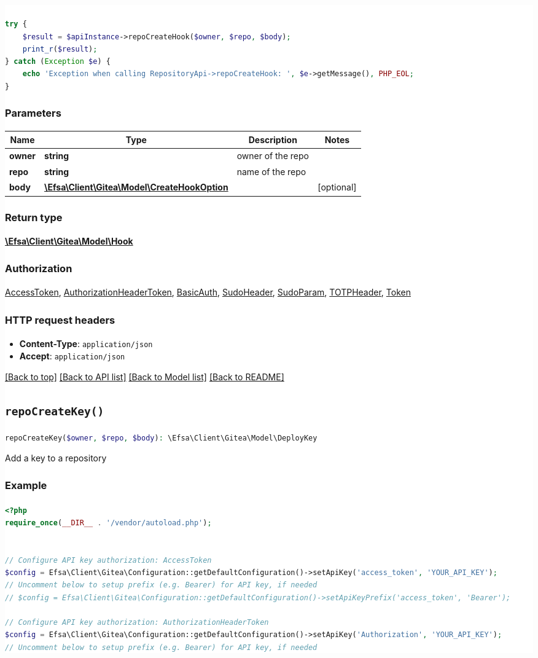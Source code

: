 ```php

try {
    $result = $apiInstance->repoCreateHook($owner, $repo, $body);
    print_r($result);
} catch (Exception $e) {
    echo 'Exception when calling RepositoryApi->repoCreateHook: ', $e->getMessage(), PHP_EOL;
}
```

### Parameters

Name | Type | Description  | Notes
------------- | ------------- | ------------- | -------------
 **owner** | **string**| owner of the repo |
 **repo** | **string**| name of the repo |
 **body** | [**\Efsa\Client\Gitea\Model\CreateHookOption**](../Model/CreateHookOption.md)|  | [optional]

### Return type

[**\Efsa\Client\Gitea\Model\Hook**](../Model/Hook.md)

### Authorization

[AccessToken](../../README.md#AccessToken), [AuthorizationHeaderToken](../../README.md#AuthorizationHeaderToken), [BasicAuth](../../README.md#BasicAuth), [SudoHeader](../../README.md#SudoHeader), [SudoParam](../../README.md#SudoParam), [TOTPHeader](../../README.md#TOTPHeader), [Token](../../README.md#Token)

### HTTP request headers

- **Content-Type**: `application/json`
- **Accept**: `application/json`

[[Back to top]](#) [[Back to API list]](../../README.md#endpoints)
[[Back to Model list]](../../README.md#models)
[[Back to README]](../../README.md)

## `repoCreateKey()`

```php
repoCreateKey($owner, $repo, $body): \Efsa\Client\Gitea\Model\DeployKey
```

Add a key to a repository

### Example

```php
<?php
require_once(__DIR__ . '/vendor/autoload.php');


// Configure API key authorization: AccessToken
$config = Efsa\Client\Gitea\Configuration::getDefaultConfiguration()->setApiKey('access_token', 'YOUR_API_KEY');
// Uncomment below to setup prefix (e.g. Bearer) for API key, if needed
// $config = Efsa\Client\Gitea\Configuration::getDefaultConfiguration()->setApiKeyPrefix('access_token', 'Bearer');

// Configure API key authorization: AuthorizationHeaderToken
$config = Efsa\Client\Gitea\Configuration::getDefaultConfiguration()->setApiKey('Authorization', 'YOUR_API_KEY');
// Uncomment below to setup prefix (e.g. Bearer) for API key, if needed
```